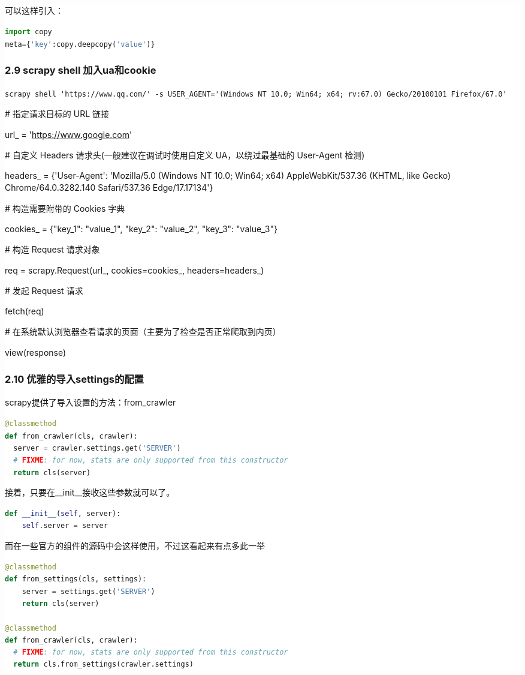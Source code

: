 可以这样引入：

```python
import copy
meta={'key':copy.deepcopy('value')}
```

### 2.9 scrapy shell  加入ua和cookie

`scrapy shell 'https://www.qq.com/' -s USER_AGENT='(Windows NT 10.0; Win64; x64; rv:67.0) Gecko/20100101 Firefox/67.0'`

\# 指定请求目标的 URL 链接

url_ = 'https://www.google.com'

\# 自定义 Headers 请求头(一般建议在调试时使用自定义 UA，以绕过最基础的 User-Agent 检测)

headers_ = {'User-Agent': 'Mozilla/5.0 (Windows NT 10.0; Win64; x64) AppleWebKit/537.36 (KHTML, like Gecko) Chrome/64.0.3282.140 Safari/537.36 Edge/17.17134'}

\# 构造需要附带的 Cookies 字典

cookies_ = {"key_1": "value_1", "key_2": "value_2", "key_3": "value_3"}

\# 构造 Request 请求对象

req = scrapy.Request(url_, cookies=cookies_, headers=headers_)

\# 发起 Request 请求

fetch(req)

\# 在系统默认浏览器查看请求的页面（主要为了检查是否正常爬取到内页）

view(response)

### 2.10 优雅的导入settings的配置

scrapy提供了导入设置的方法：from_crawler

```python
@classmethod
def from_crawler(cls, crawler):
  server = crawler.settings.get('SERVER')
  # FIXME: for now, stats are only supported from this constructor
  return cls(server)
```

接着，只要在__init__接收这些参数就可以了。

```python
def __init__(self, server):
	self.server = server
```

而在一些官方的组件的源码中会这样使用，不过这看起来有点多此一举

```python
@classmethod
def from_settings(cls, settings):
	server = settings.get('SERVER')
	return cls(server)

@classmethod
def from_crawler(cls, crawler):
  # FIXME: for now, stats are only supported from this constructor
  return cls.from_settings(crawler.settings)
```
